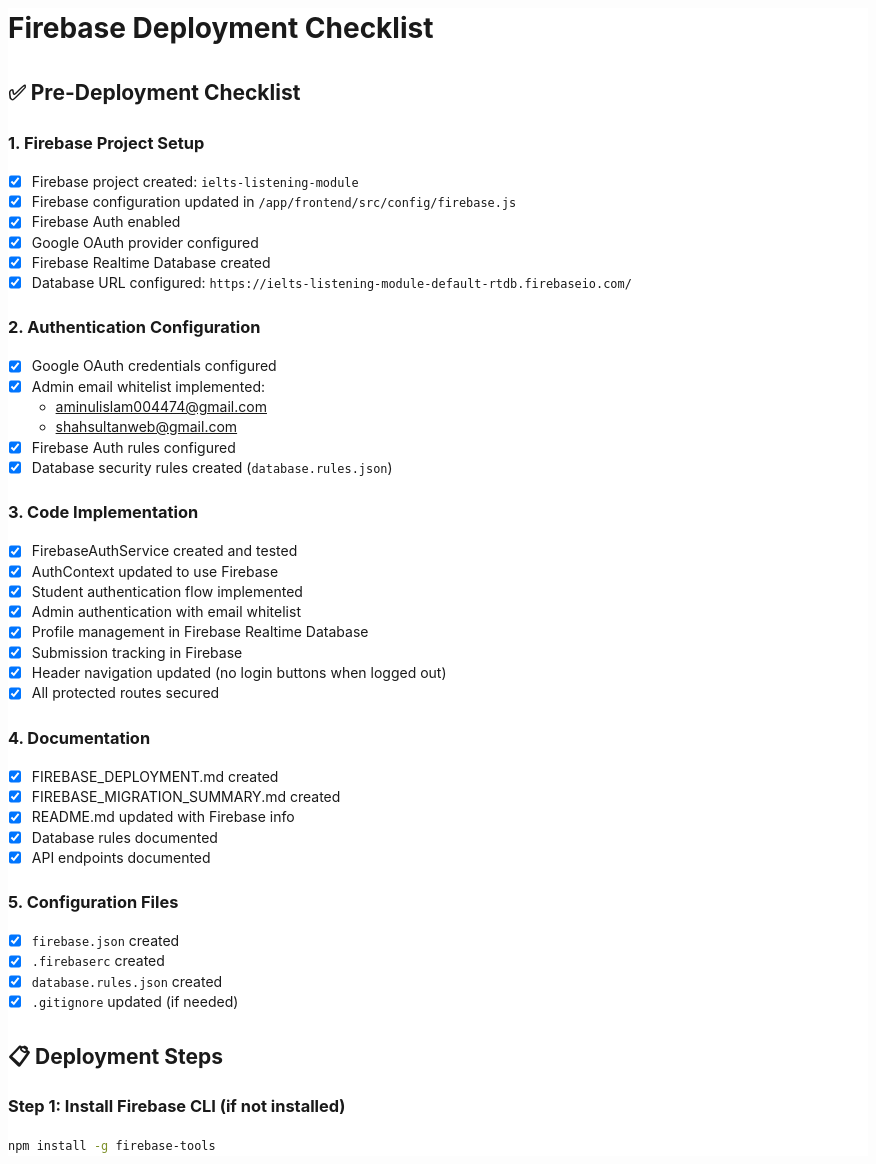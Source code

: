 # Firebase Deployment Checklist

## ✅ Pre-Deployment Checklist

### 1. Firebase Project Setup
- [x] Firebase project created: `ielts-listening-module`
- [x] Firebase configuration updated in `/app/frontend/src/config/firebase.js`
- [x] Firebase Auth enabled
- [x] Google OAuth provider configured
- [x] Firebase Realtime Database created
- [x] Database URL configured: `https://ielts-listening-module-default-rtdb.firebaseio.com/`

### 2. Authentication Configuration
- [x] Google OAuth credentials configured
- [x] Admin email whitelist implemented:
  - aminulislam004474@gmail.com
  - shahsultanweb@gmail.com
- [x] Firebase Auth rules configured
- [x] Database security rules created (`database.rules.json`)

### 3. Code Implementation
- [x] FirebaseAuthService created and tested
- [x] AuthContext updated to use Firebase
- [x] Student authentication flow implemented
- [x] Admin authentication with email whitelist
- [x] Profile management in Firebase Realtime Database
- [x] Submission tracking in Firebase
- [x] Header navigation updated (no login buttons when logged out)
- [x] All protected routes secured

### 4. Documentation
- [x] FIREBASE_DEPLOYMENT.md created
- [x] FIREBASE_MIGRATION_SUMMARY.md created
- [x] README.md updated with Firebase info
- [x] Database rules documented
- [x] API endpoints documented

### 5. Configuration Files
- [x] `firebase.json` created
- [x] `.firebaserc` created
- [x] `database.rules.json` created
- [x] `.gitignore` updated (if needed)

## 📋 Deployment Steps

### Step 1: Install Firebase CLI (if not installed)
```bash
npm install -g firebase-tools
```
